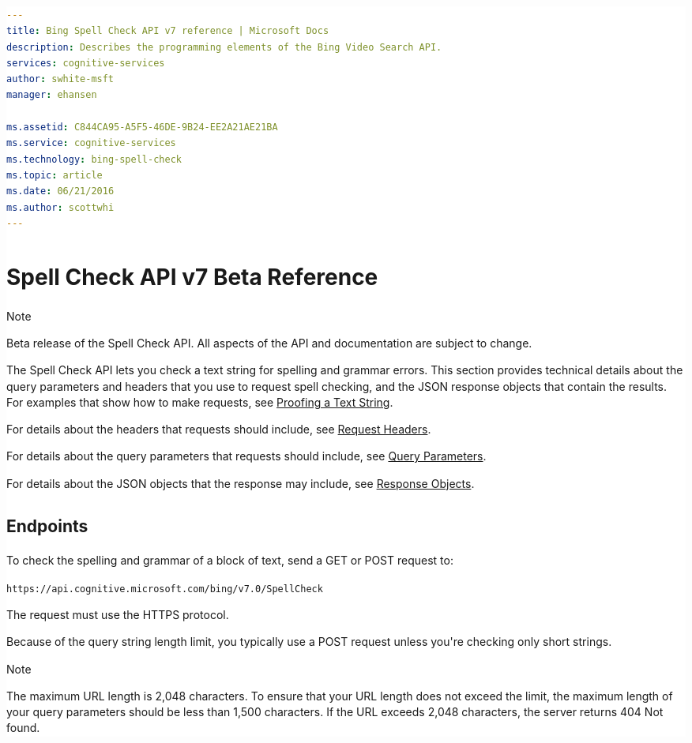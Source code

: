 ```yaml
---
title: Bing Spell Check API v7 reference | Microsoft Docs
description: Describes the programming elements of the Bing Video Search API.
services: cognitive-services
author: swhite-msft
manager: ehansen

ms.assetid: C844CA95-A5F5-46DE-9B24-EE2A21AE21BA
ms.service: cognitive-services
ms.technology: bing-spell-check
ms.topic: article
ms.date: 06/21/2016
ms.author: scottwhi
---
```


# Spell Check API v7 Beta Reference

> [!NOTE]
> Beta release of the Spell Check API. All aspects of the API and documentation are subject to change. 

The Spell Check API lets you check a text string for spelling and grammar errors. This section provides technical details about the query parameters and headers that you use to request spell checking, and the JSON response objects that contain the results. For examples that show how to make requests, see [Proofing a Text String](https://docs.microsoft.com/azure/cognitive-services/bing-spell-check/proofing-text).  
  
For details about the headers that requests should include, see [Request Headers](#headers).  
  
For details about the query parameters that requests should include, see [Query Parameters](#query-parameters).  
  
For details about the JSON objects that the response may include, see [Response Objects](#response-objects). 
 
## Endpoints
  
To check the spelling and grammar of a block of text, send a GET or POST request to:  
  
```
https://api.cognitive.microsoft.com/bing/v7.0/SpellCheck
```  
  
The request must use the HTTPS protocol.  
  
Because of the query string length limit, you typically use a POST request unless you're checking only short strings.  
  
> [!NOTE]
> The maximum URL length is 2,048 characters. To ensure that your URL length does not exceed the limit, the maximum length of your query parameters should be less than 1,500 characters. If the URL exceeds 2,048 characters, the server returns 404 Not found.  
  